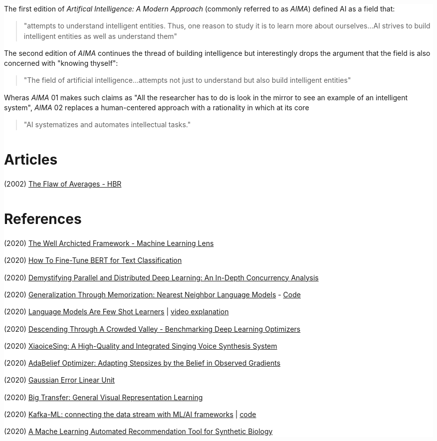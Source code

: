 The first edition of *Artifical Intelligence: A Modern Approach* (commonly referred to as *AIMA*) defined AI as a field that:

> "attempts to understand intelligent entities. Thus, one reason to study it is to learn more about ourselves...AI strives to build intelligent entities as well as understand them"

The second edition of *AIMA* continues the thread of building intelligence but
interestingly drops the argument that the field is also concerned with "knowing
thyself":

> "The field of artificial intelligence...attempts not just to understand but also build intelligent entities"

Wheras *AIMA* 01 makes such claims as "All the researcher has to do is look
in the mirror to see an example of an intelligent system", 
*AIMA* 02 replaces a human-centered approach with a rationality in which at its core 

> "AI systematizes and automates intellectual tasks."


# Articles

(2002) [The Flaw of Averages - HBR](https://hbr.org/2002/11/the-flaw-of-averages)

# References

(2020) [The Well Archicted Framework - Machine Learning Lens](https://d1.awsstatic.com/whitepapers/architecture/wellarchitected-Machine-Learning-Lens.pdf)

(2020) [How To Fine-Tune BERT for Text Classification](https://arxiv.org/pdf/1905.05583.pdf)

(2020) [Demystifying Parallel and Distributed Deep Learning: An In-Depth Concurrency Analysis](https://arxiv.org/pdf/1802.09941.pdf)

(2020) [Generalization Through Memorization: Nearest Neighbor Language Models](https://arxiv.org/pdf/1911.00172.pdf) - [Code](https://github.com/lab-ml/nn/tree/master/labml_nn/transformers/knn)

(2020) [Language Models Are Few Shot Learners](https://arxiv.org/pdf/2005.14165.pdf) | [video explanation](https://www.youtube.com/watchv=SY5PvZrJhLE&feature=youtu.be&ab_channel=YannicKilcher)

(2020) [Descending Through A Crowded Valley - Benchmarking Deep Learning Optimizers](https://arxiv.org/pdf/2007.01547.pdf)

(2020) [XiaoiceSing: A High-Quality and Integrated Singing Voice Synthesis System](https://arxiv.org/pdf/2006.06261.pdf)

(2020) [AdaBelief Optimizer: Adapting Stepsizes by the Belief in Observed Gradients](https://arxiv.org/pdf/2010.07468.pdf)

(2020) [Gaussian Error Linear Unit](https://arxiv.org/pdf/1606.08415.pdf)

(2020) [Big Transfer: General Visual Representation Learning](https://arxiv.org/pdf/1912.11370.pdf)

(2020) [Kafka-ML: connecting the data stream with ML/AI frameworks](https://arxiv.org/pdf/2006.04105.pdf) | [code](https://github.com/ertis-research/kafka-ml)

(2020) [A Mache Learning Automated Recommendation Tool for Synthetic Biology](https://www.nature.com/articles/s41467-020-18008-4)
